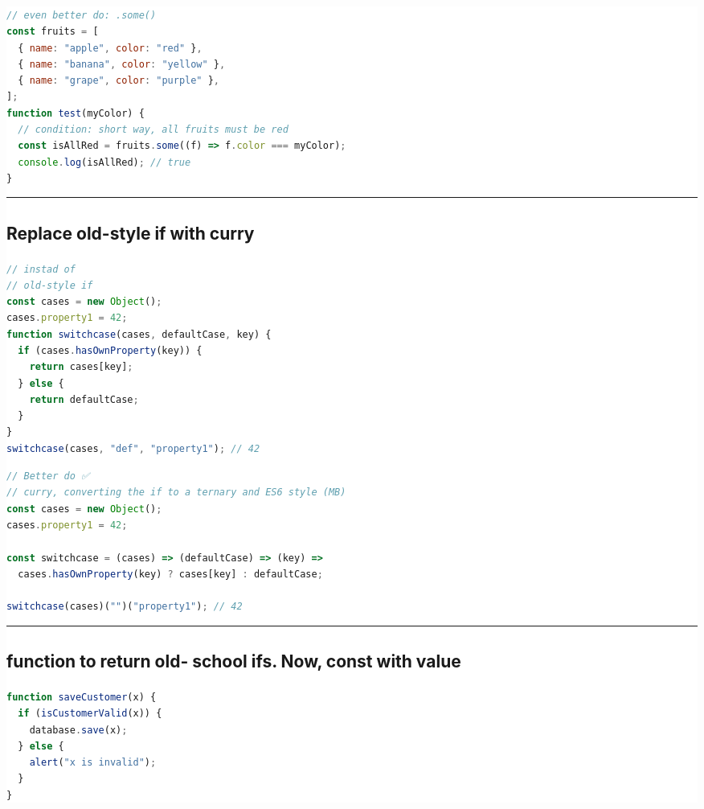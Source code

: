 ```js
// even better do: .some()
const fruits = [
  { name: "apple", color: "red" },
  { name: "banana", color: "yellow" },
  { name: "grape", color: "purple" },
];
function test(myColor) {
  // condition: short way, all fruits must be red
  const isAllRed = fruits.some((f) => f.color === myColor);
  console.log(isAllRed); // true
}
```

---

## Replace old-style if with curry

```js
// instad of
// old-style if
const cases = new Object();
cases.property1 = 42;
function switchcase(cases, defaultCase, key) {
  if (cases.hasOwnProperty(key)) {
    return cases[key];
  } else {
    return defaultCase;
  }
}
switchcase(cases, "def", "property1"); // 42
```

```js
// Better do ✅
// curry, converting the if to a ternary and ES6 style (MB)
const cases = new Object();
cases.property1 = 42;

const switchcase = (cases) => (defaultCase) => (key) =>
  cases.hasOwnProperty(key) ? cases[key] : defaultCase;

switchcase(cases)("")("property1"); // 42
```

---

## function to return old- school ifs. Now, const with value

```js
function saveCustomer(x) {
  if (isCustomerValid(x)) {
    database.save(x);
  } else {
    alert("x is invalid");
  }
}
```
